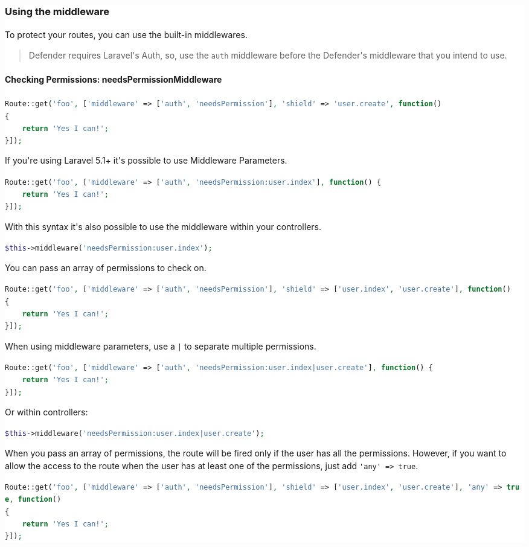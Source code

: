 ### Using the middleware

To protect your routes, you can use the built-in middlewares.

> Defender requires Laravel's Auth, so, use the `auth` middleware before the Defender's middleware that you intend to use.

#### Checking Permissions: needsPermissionMiddleware

```php
Route::get('foo', ['middleware' => ['auth', 'needsPermission'], 'shield' => 'user.create', function()
{
    return 'Yes I can!';
}]);
```

If you're using Laravel 5.1+ it's possible to use Middleware Parameters.

```php
Route::get('foo', ['middleware' => ['auth', 'needsPermission:user.index'], function() {
    return 'Yes I can!';
}]);
```

With this syntax it's also possible to use the middleware within your controllers.

```php
$this->middleware('needsPermission:user.index');
```

You can pass an array of permissions to check on.

```php
Route::get('foo', ['middleware' => ['auth', 'needsPermission'], 'shield' => ['user.index', 'user.create'], function()
{
    return 'Yes I can!';
}]);
```

When using middleware parameters, use a `|` to separate multiple permissions.

```php
Route::get('foo', ['middleware' => ['auth', 'needsPermission:user.index|user.create'], function() {
    return 'Yes I can!';
}]);
```

Or within controllers:

```php
$this->middleware('needsPermission:user.index|user.create');
```

When you pass an array of permissions, the route will be fired only if the user has all the permissions. However, if you want to allow the access to the route when the user has at least one of the permissions, just add `'any' => true`.

```php
Route::get('foo', ['middleware' => ['auth', 'needsPermission'], 'shield' => ['user.index', 'user.create'], 'any' => true, function()
{
    return 'Yes I can!';
}]);
```
